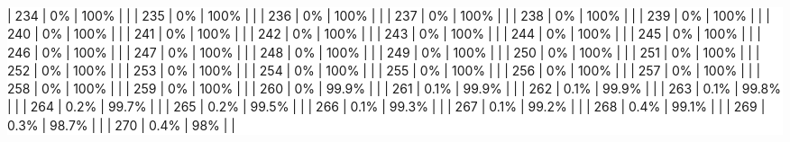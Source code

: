 | 234 | 0% | 100% |  |
| 235 | 0% | 100% |  |
| 236 | 0% | 100% |  |
| 237 | 0% | 100% |  |
| 238 | 0% | 100% |  |
| 239 | 0% | 100% |  |
| 240 | 0% | 100% |  |
| 241 | 0% | 100% |  |
| 242 | 0% | 100% |  |
| 243 | 0% | 100% |  |
| 244 | 0% | 100% |  |
| 245 | 0% | 100% |  |
| 246 | 0% | 100% |  |
| 247 | 0% | 100% |  |
| 248 | 0% | 100% |  |
| 249 | 0% | 100% |  |
| 250 | 0% | 100% |  |
| 251 | 0% | 100% |  |
| 252 | 0% | 100% |  |
| 253 | 0% | 100% |  |
| 254 | 0% | 100% |  |
| 255 | 0% | 100% |  |
| 256 | 0% | 100% |  |
| 257 | 0% | 100% |  |
| 258 | 0% | 100% |  |
| 259 | 0% | 100% |  |
| 260 | 0% | 99.9% |  |
| 261 | 0.1% | 99.9% |  |
| 262 | 0.1% | 99.9% |  |
| 263 | 0.1% | 99.8% |  |
| 264 | 0.2% | 99.7% |  |
| 265 | 0.2% | 99.5% |  |
| 266 | 0.1% | 99.3% |  |
| 267 | 0.1% | 99.2% |  |
| 268 | 0.4% | 99.1% |  |
| 269 | 0.3% | 98.7% |  |
| 270 | 0.4% | 98% |  |